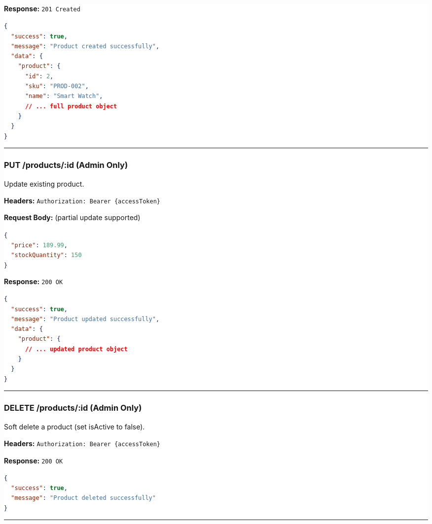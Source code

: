 **Response:** `201 Created`
```json
{
  "success": true,
  "message": "Product created successfully",
  "data": {
    "product": {
      "id": 2,
      "sku": "PROD-002",
      "name": "Smart Watch",
      // ... full product object
    }
  }
}
```

---

### PUT /products/:id (Admin Only)
Update existing product.

**Headers:** `Authorization: Bearer {accessToken}`

**Request Body:** (partial update supported)
```json
{
  "price": 189.99,
  "stockQuantity": 150
}
```

**Response:** `200 OK`
```json
{
  "success": true,
  "message": "Product updated successfully",
  "data": {
    "product": {
      // ... updated product object
    }
  }
}
```

---

### DELETE /products/:id (Admin Only)
Soft delete a product (set isActive to false).

**Headers:** `Authorization: Bearer {accessToken}`

**Response:** `200 OK`
```json
{
  "success": true,
  "message": "Product deleted successfully"
}
```

---